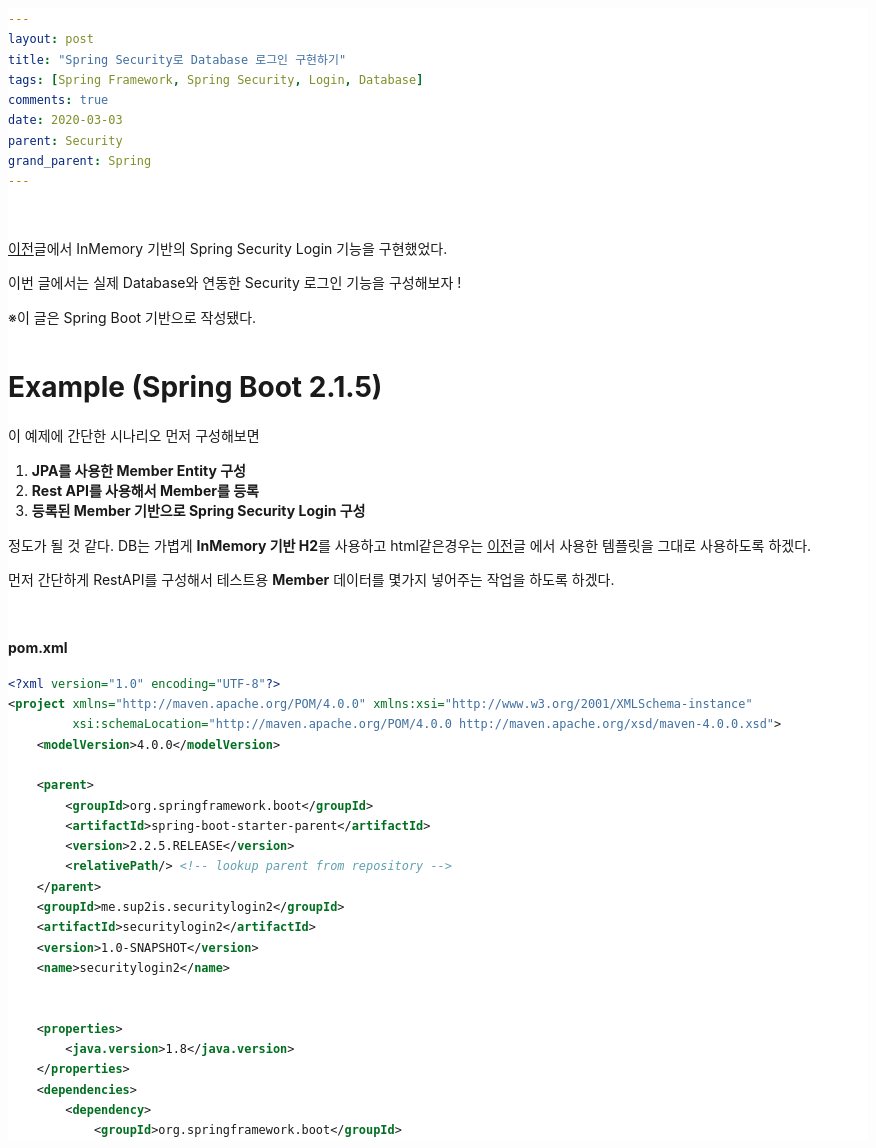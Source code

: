 ```yaml
---
layout: post
title: "Spring Security로 Database 로그인 구현하기"
tags: [Spring Framework, Spring Security, Login, Database]
comments: true
date: 2020-03-03
parent: Security
grand_parent: Spring
---
```




<br>

[이전](https://sup2is.github.io/docs/spring/spring-security-login-exam.html)글에서 InMemory 기반의 Spring Security Login 기능을 구현했었다.

이번 글에서는 실제 Database와 연동한 Security 로그인 기능을 구성해보자 !

※이 글은 Spring Boot 기반으로 작성됐다.



# Example (Spring Boot 2.1.5)

이 예제에 간단한 시나리오 먼저 구성해보면

1. **JPA를 사용한 Member Entity 구성**
2. **Rest API를 사용해서 Member를 등록**
3. **등록된 Member 기반으로 Spring Security Login 구성**

정도가 될 것 같다. DB는 가볍게 **InMemory 기반 H2**를 사용하고 html같은경우는 [이전](https://sup2is.github.io/docs/spring/spring-security-login-exam.html)글 에서 사용한 템플릿을 그대로 사용하도록 하겠다.



먼저 간단하게 RestAPI를 구성해서 테스트용 **Member** 데이터를 몇가지 넣어주는 작업을 하도록 하겠다.

<br>

**pom.xml**

```xml
<?xml version="1.0" encoding="UTF-8"?>
<project xmlns="http://maven.apache.org/POM/4.0.0" xmlns:xsi="http://www.w3.org/2001/XMLSchema-instance"
         xsi:schemaLocation="http://maven.apache.org/POM/4.0.0 http://maven.apache.org/xsd/maven-4.0.0.xsd">
    <modelVersion>4.0.0</modelVersion>

    <parent>
        <groupId>org.springframework.boot</groupId>
        <artifactId>spring-boot-starter-parent</artifactId>
        <version>2.2.5.RELEASE</version>
        <relativePath/> <!-- lookup parent from repository -->
    </parent>
    <groupId>me.sup2is.securitylogin2</groupId>
    <artifactId>securitylogin2</artifactId>
    <version>1.0-SNAPSHOT</version>
    <name>securitylogin2</name>


    <properties>
        <java.version>1.8</java.version>
    </properties>
    <dependencies>
        <dependency>
            <groupId>org.springframework.boot</groupId>
```